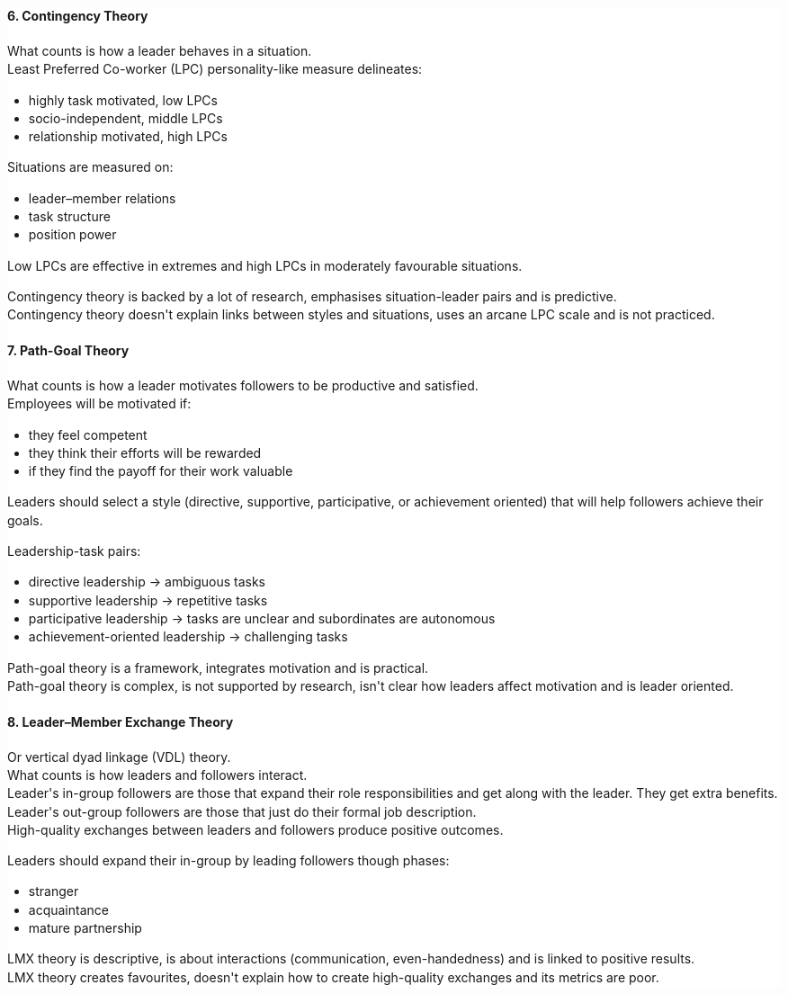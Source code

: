 #### 6. Contingency Theory

What counts is how a leader behaves in a situation.  
Least Preferred Co-worker (LPC) personality-like measure delineates:  
* highly task motivated, low LPCs  
* socio-independent, middle LPCs  
* relationship motivated, high LPCs  

Situations are measured on:  
* leader–member relations  
* task structure  
* position power  

Low LPCs are effective in extremes and high LPCs in moderately favourable situations.  

Contingency theory is backed by a lot of research, emphasises situation-leader pairs and is predictive.  
Contingency theory doesn't explain links between styles and situations, uses an arcane LPC scale and is not practiced.  

#### 7. Path-Goal Theory

What counts is how a leader motivates followers to be productive and satisfied.  
Employees will be motivated if:  
* they feel competent  
* they think their efforts will be rewarded  
* if they find the payoff for their work valuable  

Leaders should select a style (directive, supportive, participative, or achievement oriented) that will help followers achieve their goals.  

Leadership-task pairs:
* directive leadership -> ambiguous tasks  
* supportive leadership -> repetitive tasks  
* participative leadership -> tasks are unclear and subordinates are autonomous  
* achievement-oriented leadership -> challenging tasks  

Path-goal theory is a framework, integrates motivation and is practical.  
Path-goal theory is complex, is not supported by research, isn't clear how leaders affect motivation and is leader oriented.  

#### 8. Leader–Member Exchange Theory

Or vertical dyad linkage (VDL) theory.  
What counts is how leaders and followers interact.  
Leader's in-group followers are those that expand their role responsibilities and get along with the leader. They get extra benefits.  
Leader's out-group followers are those that just do their formal job description.  
High-quality exchanges between leaders and followers produce positive outcomes.  

Leaders should expand their in-group by leading followers though phases:  
* stranger  
* acquaintance  
* mature partnership  

LMX theory is descriptive, is about interactions (communication, even-handedness) and is linked to positive results.  
LMX theory creates favourites, doesn't explain how to create high-quality exchanges and its metrics are poor.  
